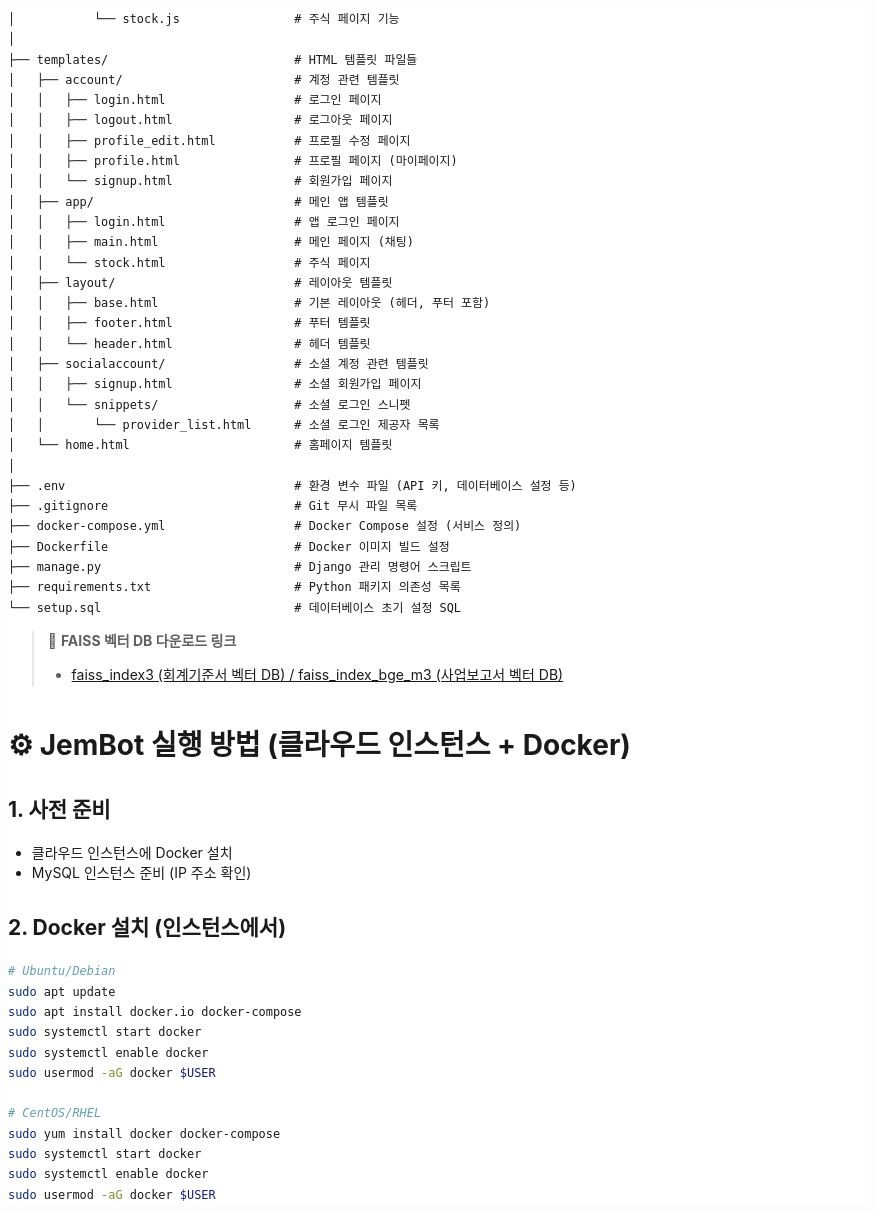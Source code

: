 ```markdown
│           └── stock.js                # 주식 페이지 기능
│
├── templates/                          # HTML 템플릿 파일들
│   ├── account/                        # 계정 관련 템플릿
│   │   ├── login.html                  # 로그인 페이지
│   │   ├── logout.html                 # 로그아웃 페이지
│   │   ├── profile_edit.html           # 프로필 수정 페이지
│   │   ├── profile.html                # 프로필 페이지 (마이페이지)
│   │   └── signup.html                 # 회원가입 페이지
│   ├── app/                            # 메인 앱 템플릿
│   │   ├── login.html                  # 앱 로그인 페이지
│   │   ├── main.html                   # 메인 페이지 (채팅)
│   │   └── stock.html                  # 주식 페이지
│   ├── layout/                         # 레이아웃 템플릿
│   │   ├── base.html                   # 기본 레이아웃 (헤더, 푸터 포함)
│   │   ├── footer.html                 # 푸터 템플릿
│   │   └── header.html                 # 헤더 템플릿
│   ├── socialaccount/                  # 소셜 계정 관련 템플릿
│   │   ├── signup.html                 # 소셜 회원가입 페이지
│   │   └── snippets/                   # 소셜 로그인 스니펫
│   │       └── provider_list.html      # 소셜 로그인 제공자 목록
│   └── home.html                       # 홈페이지 템플릿
│
├── .env                                # 환경 변수 파일 (API 키, 데이터베이스 설정 등)
├── .gitignore                          # Git 무시 파일 목록
├── docker-compose.yml                  # Docker Compose 설정 (서비스 정의)
├── Dockerfile                          # Docker 이미지 빌드 설정
├── manage.py                           # Django 관리 명령어 스크립트
├── requirements.txt                    # Python 패키지 의존성 목록
└── setup.sql                           # 데이터베이스 초기 설정 SQL
```

> 🔗 **FAISS 벡터 DB 다운로드 링크**
> - [faiss_index3 (회계기준서 벡터 DB) / faiss_index_bge_m3 (사업보고서 벡터 DB)](https://drive.google.com/drive/folders/19y5kH1-mgCo3-0_Rbuxq3gCFL7zoI9ar?usp=sharing)


# ⚙️ JemBot 실행 방법 (클라우드 인스턴스 + Docker)

## 1. 사전 준비
- 클라우드 인스턴스에 Docker 설치
- MySQL 인스턴스 준비 (IP 주소 확인)

## 2. Docker 설치 (인스턴스에서)
```bash
# Ubuntu/Debian
sudo apt update
sudo apt install docker.io docker-compose
sudo systemctl start docker
sudo systemctl enable docker
sudo usermod -aG docker $USER

# CentOS/RHEL
sudo yum install docker docker-compose
sudo systemctl start docker
sudo systemctl enable docker
sudo usermod -aG docker $USER
```
